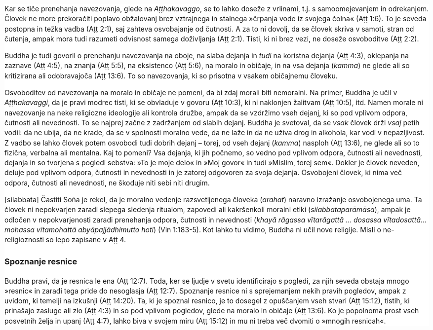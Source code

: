 Kar se tiče prenehanja navezovanja, glede na *Aṭṭhakavaggo*, se to lahko
doseže z vrlinami, t.j. s samoomejevanjem in odrekanjem. Človek ne more
prekoračiti poplavo obžalovanj brez vztrajnega in stalnega »črpanja vode
iz svojega čolna« (Aṭṭ 1:6). To je seveda postopna in težka vadba (Aṭṭ
2:1), saj zahteva osvobajanje od čutnosti. A za to ni dovolj, da se
človek skriva v samoti, stran od čutenja, ampak mora tudi razumeti
odvisnost samega doživljanja (Aṭṭ 2:1). Tisti, ki ni brez vezi, ne
doseže osvoboditve (Aṭṭ 2:2).

Buddha je tudi govoril o prenehanju navezovanja na oboje, na slaba
dejanja in *tudi* na koristna dejanja (Aṭṭ 4:3), oklepanja na zaznave
(Aṭṭ 4:5), na znanja (Aṭṭ 5:5), na eksistenco (Aṭṭ 5:6), na moralo in
običaje, in na vsa dejanja (*kamma*) ne glede ali so kritizirana ali
odobravajoča (Aṭṭ 13:6). To so navezovanja, ki so prisotna v vsakem
običajnemu človeku.

Osvoboditev od navezovanja na moralo in običaje ne pomeni, da bi zdaj
morali biti nemoralni. Na primer, Buddha je učil v *Aṭṭhakavaggi*, da je
pravi modrec tisti, ki se obvladuje v govoru (Aṭṭ 10:3), ki ni naklonjen
žalitvam (Aṭṭ 10:5), itd. Namen morale ni navezovanje na neke religiozne
ideologije ali kontrola družbe, ampak da se vzdržimo vseh dejanj, ki so
pod vplivom odpora, čutnosti ali nevednosti. To se najprej začne z
zadržanjem od slabih dejanj. Buddha je svetoval, da se *vsak* človek
drži *vsaj* petih vodil: da ne ubija, da ne krade, da se v spolnosti
moralno vede, da ne laže in da ne uživa drog in alkohola, kar vodi v
nepazljivost. Z vadbo se lahko človek potem osvobodi tudi dobrih dejanj
– torej, od vseh dejanj (*kamma*) nasploh (Aṭṭ 13:6), ne glede ali so to
fizična, verbalna ali mentalna. Kaj to pomeni? Vsa dejanja, ki jih
počnemo, so vedno pod vplivom odpora, čutnosti ali nevednosti, dejanja
in so tvorjena s pogledi sebstva: »To je moje delo« in »Moj govor« in
tudi »Mislim, torej sem«. Dokler je človek neveden, deluje pod vplivom
odpora, čutnosti in nevednosti in je zatorej odgovoren za svoja dejanja.
Osvobojeni človek, ki nima več odpora, čutnosti ali nevednosti, ne
škoduje niti sebi niti drugim.

[silabbata] Častiti Soṅa je rekel, da je moralno vedenje razsvetljenega
človeka (*arahat*) naravno izražanje osvobojenega uma. Ta človek ni
nepokvarjen zaradi slepega sledenja ritualom, zapovedi ali kakršenkoli
moralni etiki (*silabbataparāmāsa*), ampak je odločen v nepokvarjenosti
zaradi prenehanja odpora, čutnosti in nevednosti (*khayā rāgassa
vītarāgattā … dosassa vītadosattā… mohassa vītamohattā abyāpajjādhimutto
hoti*) (Vin 1:183-5). Kot lahko tu vidimo, Buddha ni učil nove religije.
Misli o ne-religioznosti so lepo zapisane v Aṭṭ 4.

### Spoznanje resnice

Buddha pravi, da je resnica le ena (Aṭṭ 12:7). Toda, ker se ljudje v
svetu identificirajo s pogledi, za njih seveda obstaja mnogo »resnic« in
zaradi tega pride do nesoglasja (Aṭṭ 12:7). Spoznanje resnice ni s
sprejemanjem nekih pravih pogledov, ampak z uvidom, ki temelji na
izkušnji (Aṭṭ 14:20). Ta, ki je spoznal resnico, je to dosegel z
opuščanjem vseh stvari (Aṭṭ 15:12), tistih, ki prinašajo zasluge ali zlo
(Aṭṭ 4:3) in so pod vplivom pogledov, glede na moralo in običaje (Aṭṭ
13:6). Ko je popolnoma prost vseh posvetnih želja in upanj (Aṭṭ 4:7),
lahko biva v svojem miru (Aṭṭ 15:12) in mu ni treba več dvomiti o
»mnogih resnicah«.
